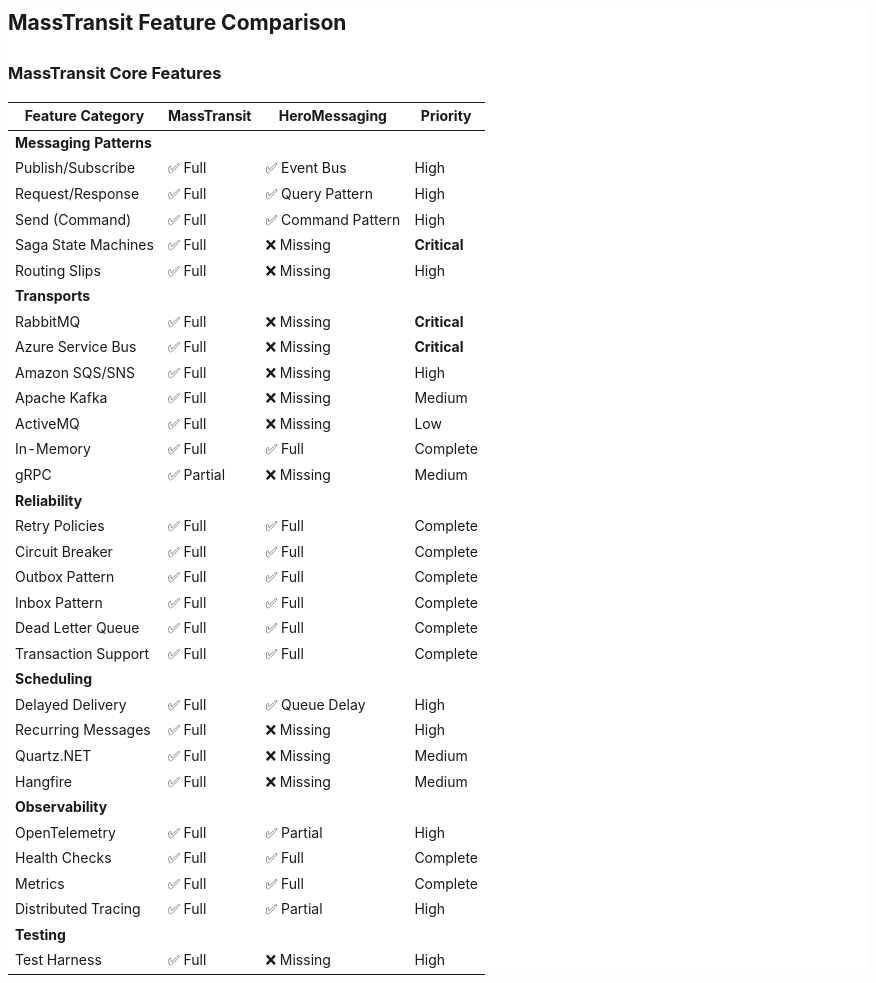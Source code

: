 
## MassTransit Feature Comparison

### MassTransit Core Features

| Feature Category | MassTransit | HeroMessaging | Priority |
|-----------------|-------------|---------------|----------|
| **Messaging Patterns** |
| Publish/Subscribe | ✅ Full | ✅ Event Bus | High |
| Request/Response | ✅ Full | ✅ Query Pattern | High |
| Send (Command) | ✅ Full | ✅ Command Pattern | High |
| Saga State Machines | ✅ Full | ❌ Missing | **Critical** |
| Routing Slips | ✅ Full | ❌ Missing | High |
| **Transports** |
| RabbitMQ | ✅ Full | ❌ Missing | **Critical** |
| Azure Service Bus | ✅ Full | ❌ Missing | **Critical** |
| Amazon SQS/SNS | ✅ Full | ❌ Missing | High |
| Apache Kafka | ✅ Full | ❌ Missing | Medium |
| ActiveMQ | ✅ Full | ❌ Missing | Low |
| In-Memory | ✅ Full | ✅ Full | Complete |
| gRPC | ✅ Partial | ❌ Missing | Medium |
| **Reliability** |
| Retry Policies | ✅ Full | ✅ Full | Complete |
| Circuit Breaker | ✅ Full | ✅ Full | Complete |
| Outbox Pattern | ✅ Full | ✅ Full | Complete |
| Inbox Pattern | ✅ Full | ✅ Full | Complete |
| Dead Letter Queue | ✅ Full | ✅ Full | Complete |
| Transaction Support | ✅ Full | ✅ Full | Complete |
| **Scheduling** |
| Delayed Delivery | ✅ Full | ✅ Queue Delay | High |
| Recurring Messages | ✅ Full | ❌ Missing | High |
| Quartz.NET | ✅ Full | ❌ Missing | Medium |
| Hangfire | ✅ Full | ❌ Missing | Medium |
| **Observability** |
| OpenTelemetry | ✅ Full | ✅ Partial | High |
| Health Checks | ✅ Full | ✅ Full | Complete |
| Metrics | ✅ Full | ✅ Full | Complete |
| Distributed Tracing | ✅ Full | ✅ Partial | High |
| **Testing** |
| Test Harness | ✅ Full | ❌ Missing | High |